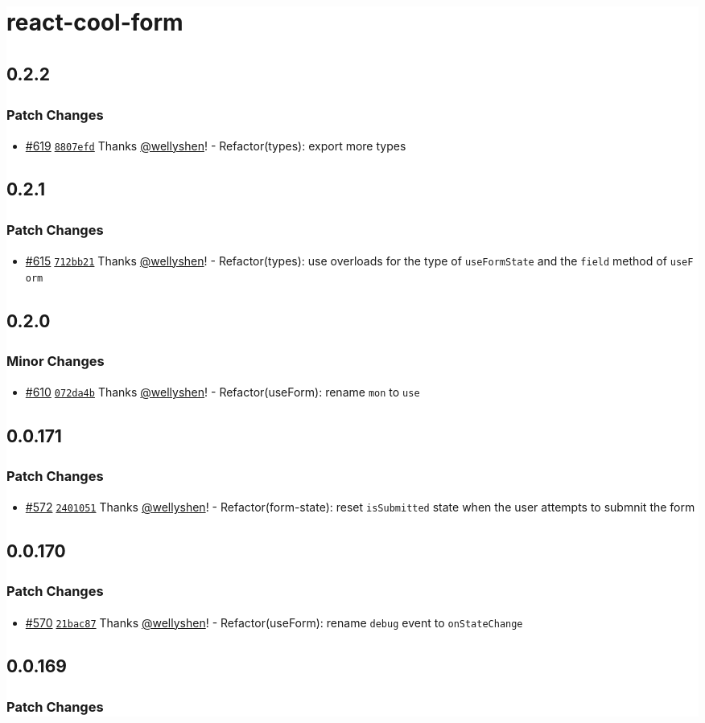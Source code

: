 # react-cool-form

## 0.2.2

### Patch Changes

- [#619](https://github.com/wellyshen/react-cool-form/pull/619) [`8807efd`](https://github.com/wellyshen/react-cool-form/commit/8807efd0a3fea05e870c10a4ea22546f5f85a1fc) Thanks [@wellyshen](https://github.com/wellyshen)! - Refactor(types): export more types

## 0.2.1

### Patch Changes

- [#615](https://github.com/wellyshen/react-cool-form/pull/615) [`712bb21`](https://github.com/wellyshen/react-cool-form/commit/712bb21736bdc5990c38e1f822812f2b20081bea) Thanks [@wellyshen](https://github.com/wellyshen)! - Refactor(types): use overloads for the type of `useFormState` and the `field` method of `useForm`

## 0.2.0

### Minor Changes

- [#610](https://github.com/wellyshen/react-cool-form/pull/610) [`072da4b`](https://github.com/wellyshen/react-cool-form/commit/072da4b842d741e022ba2125528095e624c0f3d4) Thanks [@wellyshen](https://github.com/wellyshen)! - Refactor(useForm): rename `mon` to `use`

## 0.0.171

### Patch Changes

- [#572](https://github.com/wellyshen/react-cool-form/pull/572) [`2401051`](https://github.com/wellyshen/react-cool-form/commit/2401051c8128ffd8a17468bd8ec1f9ed0bf5b281) Thanks [@wellyshen](https://github.com/wellyshen)! - Refactor(form-state): reset `isSubmitted` state when the user attempts to submnit the form

## 0.0.170

### Patch Changes

- [#570](https://github.com/wellyshen/react-cool-form/pull/570) [`21bac87`](https://github.com/wellyshen/react-cool-form/commit/21bac870b3063a6f6c8ee976d07a6b07e2192bd9) Thanks [@wellyshen](https://github.com/wellyshen)! - Refactor(useForm): rename `debug` event to `onStateChange`

## 0.0.169

### Patch Changes
